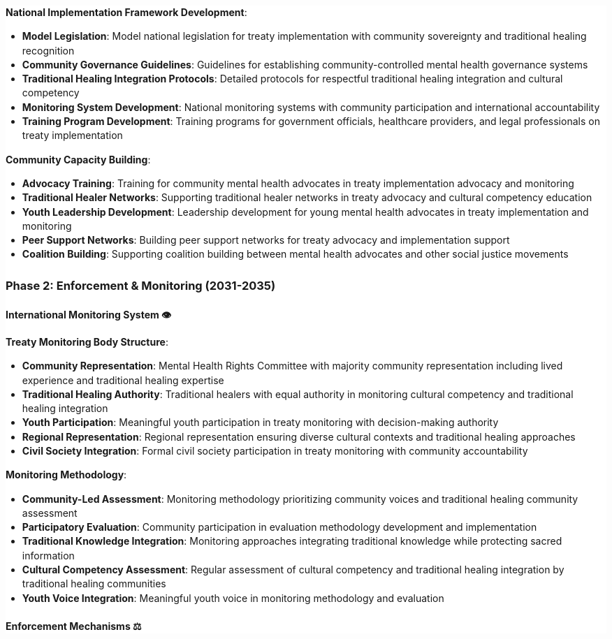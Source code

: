 **National Implementation Framework Development**:
- **Model Legislation**: Model national legislation for treaty implementation with community sovereignty and traditional healing recognition
- **Community Governance Guidelines**: Guidelines for establishing community-controlled mental health governance systems
- **Traditional Healing Integration Protocols**: Detailed protocols for respectful traditional healing integration and cultural competency
- **Monitoring System Development**: National monitoring systems with community participation and international accountability
- **Training Program Development**: Training programs for government officials, healthcare providers, and legal professionals on treaty implementation

**Community Capacity Building**:
- **Advocacy Training**: Training for community mental health advocates in treaty implementation advocacy and monitoring
- **Traditional Healer Networks**: Supporting traditional healer networks in treaty advocacy and cultural competency education
- **Youth Leadership Development**: Leadership development for young mental health advocates in treaty implementation and monitoring
- **Peer Support Networks**: Building peer support networks for treaty advocacy and implementation support
- **Coalition Building**: Supporting coalition building between mental health advocates and other social justice movements

### Phase 2: Enforcement & Monitoring (2031-2035)

#### **International Monitoring System** 👁️

**Treaty Monitoring Body Structure**:
- **Community Representation**: Mental Health Rights Committee with majority community representation including lived experience and traditional healing expertise
- **Traditional Healing Authority**: Traditional healers with equal authority in monitoring cultural competency and traditional healing integration
- **Youth Participation**: Meaningful youth participation in treaty monitoring with decision-making authority
- **Regional Representation**: Regional representation ensuring diverse cultural contexts and traditional healing approaches
- **Civil Society Integration**: Formal civil society participation in treaty monitoring with community accountability

**Monitoring Methodology**:
- **Community-Led Assessment**: Monitoring methodology prioritizing community voices and traditional healing community assessment
- **Participatory Evaluation**: Community participation in evaluation methodology development and implementation
- **Traditional Knowledge Integration**: Monitoring approaches integrating traditional knowledge while protecting sacred information
- **Cultural Competency Assessment**: Regular assessment of cultural competency and traditional healing integration by traditional healing communities
- **Youth Voice Integration**: Meaningful youth voice in monitoring methodology and evaluation

#### **Enforcement Mechanisms** ⚖️
